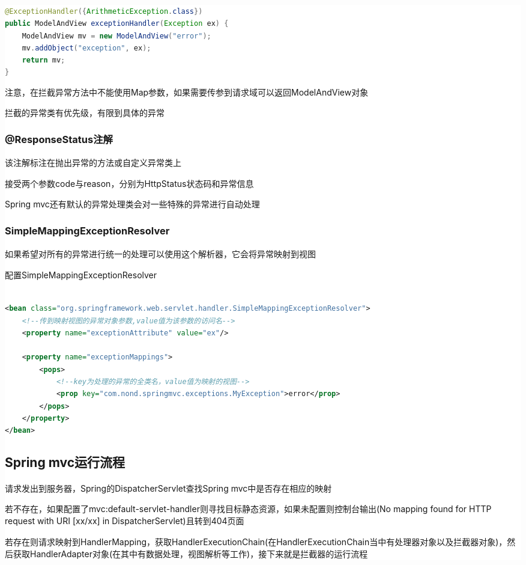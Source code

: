 ```java
@ExceptionHandler({ArithmeticException.class})
public ModelAndView exceptionHandler(Exception ex) {
	ModelAndView mv = new ModelAndView("error");
	mv.addObject("exception", ex);
	return mv;
}
```
注意，在拦截异常方法中不能使用Map参数，如果需要传参到请求域可以返回ModelAndView对象



拦截的异常类有优先级，有限到具体的异常



### @ResponseStatus注解 

该注解标注在抛出异常的方法或自定义异常类上

接受两个参数code与reason，分别为HttpStatus状态码和异常信息



Spring mvc还有默认的异常处理类会对一些特殊的异常进行自动处理



### SimpleMappingExceptionResolver



 如果希望对所有的异常进行统一的处理可以使用这个解析器，它会将异常映射到视图



配置SimpleMappingExceptionResolver



```xml

<bean class="org.springframework.web.servlet.handler.SimpleMappingExceptionResolver">
	<!--传到映射视图的异常对象参数,value值为该参数的访问名-->
    <property name="exceptionAttribute" value="ex"/>
    
    <property name="exceptionMappings">
    	<pops>
            <!--key为处理的异常的全类名，value值为映射的视图-->
        	<prop key="com.nond.springmvc.exceptions.MyException">error</prop>
        </pops>
    </property>
</bean>
```





## Spring mvc运行流程

请求发出到服务器，Spring的DispatcherServlet查找Spring mvc中是否存在相应的映射



若不存在，如果配置了mvc:default-servlet-handler则寻找目标静态资源，如果未配置则控制台输出(No mapping found for HTTP request with URI [xx/xx] in DispatcherServlet)且转到404页面



若存在则请求映射到HandlerMapping，获取HandlerExecutionChain(在HandlerExecutionChain当中有处理器对象以及拦截器对象)，然后获取HandlerAdapter对象(在其中有数据处理，视图解析等工作)，接下来就是拦截器的运行流程